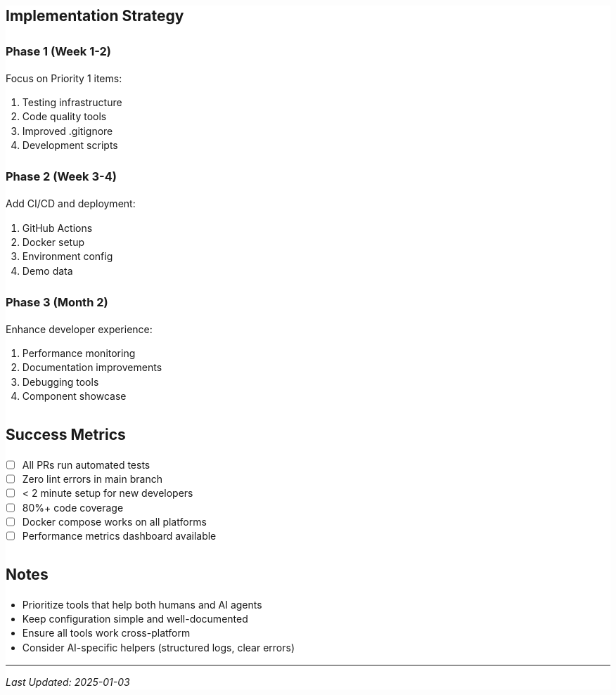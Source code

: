 ## Implementation Strategy

### Phase 1 (Week 1-2)
Focus on Priority 1 items:
1. Testing infrastructure
2. Code quality tools
3. Improved .gitignore
4. Development scripts

### Phase 2 (Week 3-4)
Add CI/CD and deployment:
1. GitHub Actions
2. Docker setup
3. Environment config
4. Demo data

### Phase 3 (Month 2)
Enhance developer experience:
1. Performance monitoring
2. Documentation improvements
3. Debugging tools
4. Component showcase

## Success Metrics

- [ ] All PRs run automated tests
- [ ] Zero lint errors in main branch
- [ ] < 2 minute setup for new developers
- [ ] 80%+ code coverage
- [ ] Docker compose works on all platforms
- [ ] Performance metrics dashboard available

## Notes

- Prioritize tools that help both humans and AI agents
- Keep configuration simple and well-documented
- Ensure all tools work cross-platform
- Consider AI-specific helpers (structured logs, clear errors)

---

*Last Updated: 2025-01-03*